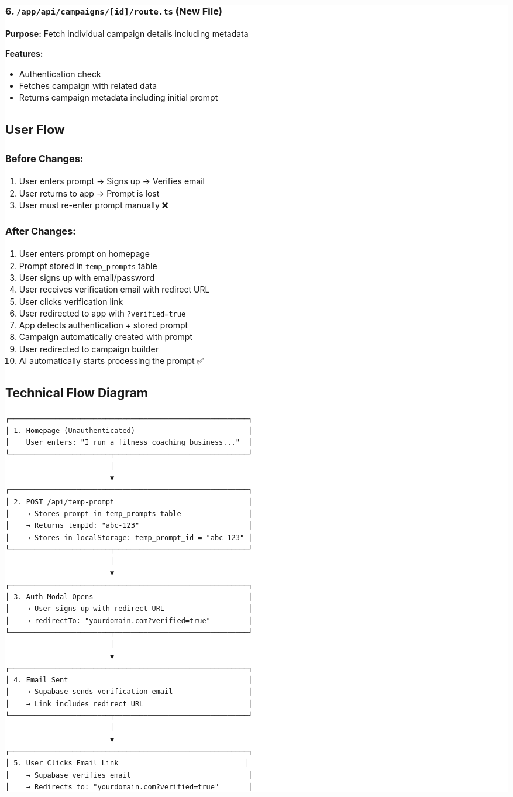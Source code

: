 ### 6. `/app/api/campaigns/[id]/route.ts` (New File)
**Purpose:** Fetch individual campaign details including metadata

**Features:**
- Authentication check
- Fetches campaign with related data
- Returns campaign metadata including initial prompt

## User Flow

### Before Changes:
1. User enters prompt → Signs up → Verifies email
2. User returns to app → Prompt is lost
3. User must re-enter prompt manually ❌

### After Changes:
1. User enters prompt on homepage
2. Prompt stored in `temp_prompts` table
3. User signs up with email/password
4. User receives verification email with redirect URL
5. User clicks verification link
6. User redirected to app with `?verified=true`
7. App detects authentication + stored prompt
8. Campaign automatically created with prompt
9. User redirected to campaign builder
10. AI automatically starts processing the prompt ✅

## Technical Flow Diagram

```
┌─────────────────────────────────────────────────────────┐
│ 1. Homepage (Unauthenticated)                           │
│    User enters: "I run a fitness coaching business..."  │
└────────────────────────┬────────────────────────────────┘
                         │
                         ▼
┌─────────────────────────────────────────────────────────┐
│ 2. POST /api/temp-prompt                                │
│    → Stores prompt in temp_prompts table                │
│    → Returns tempId: "abc-123"                          │
│    → Stores in localStorage: temp_prompt_id = "abc-123" │
└────────────────────────┬────────────────────────────────┘
                         │
                         ▼
┌─────────────────────────────────────────────────────────┐
│ 3. Auth Modal Opens                                     │
│    → User signs up with redirect URL                    │
│    → redirectTo: "yourdomain.com?verified=true"         │
└────────────────────────┬────────────────────────────────┘
                         │
                         ▼
┌─────────────────────────────────────────────────────────┐
│ 4. Email Sent                                           │
│    → Supabase sends verification email                  │
│    → Link includes redirect URL                         │
└────────────────────────┬────────────────────────────────┘
                         │
                         ▼
┌─────────────────────────────────────────────────────────┐
│ 5. User Clicks Email Link                              │
│    → Supabase verifies email                            │
│    → Redirects to: "yourdomain.com?verified=true"       │
```